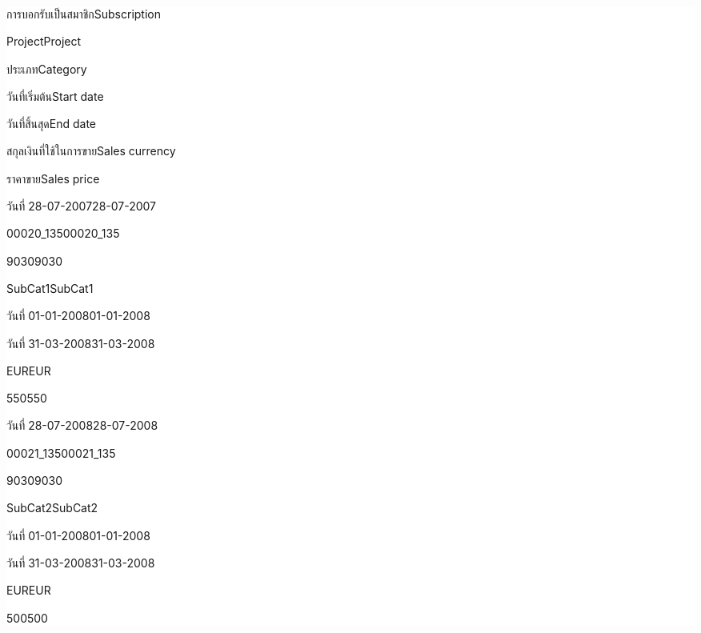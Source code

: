 <th><p><span data-ttu-id="ff5e2-247">การบอกรับเป็นสมาชิก</span><span class="sxs-lookup"><span data-stu-id="ff5e2-247">Subscription</span></span></p></th>
<th><p><span data-ttu-id="ff5e2-248">Project</span><span class="sxs-lookup"><span data-stu-id="ff5e2-248">Project</span></span></p></th>
<th><p><span data-ttu-id="ff5e2-249">ประเภท</span><span class="sxs-lookup"><span data-stu-id="ff5e2-249">Category</span></span></p></th>
<th><p><span data-ttu-id="ff5e2-250">วันที่เริ่มต้น</span><span class="sxs-lookup"><span data-stu-id="ff5e2-250">Start date</span></span></p></th>
<th><p><span data-ttu-id="ff5e2-251">วันที่สิ้นสุด</span><span class="sxs-lookup"><span data-stu-id="ff5e2-251">End date</span></span></p></th>
<th><p><span data-ttu-id="ff5e2-252">สกุลเงินที่ใช้ในการขาย</span><span class="sxs-lookup"><span data-stu-id="ff5e2-252">Sales currency</span></span></p></th>
<th><p><span data-ttu-id="ff5e2-253">ราคาขาย</span><span class="sxs-lookup"><span data-stu-id="ff5e2-253">Sales price</span></span></p></th>
</tr>
</thead>
<tbody>
<tr class="odd">
<td><p><span data-ttu-id="ff5e2-254">วันที่ 28-07-2007</span><span class="sxs-lookup"><span data-stu-id="ff5e2-254">28-07-2007</span></span></p></td>
<td><p><span data-ttu-id="ff5e2-255">00020_135</span><span class="sxs-lookup"><span data-stu-id="ff5e2-255">00020_135</span></span></p></td>
<td><p><span data-ttu-id="ff5e2-256">9030</span><span class="sxs-lookup"><span data-stu-id="ff5e2-256">9030</span></span></p></td>
<td><p><span data-ttu-id="ff5e2-257">SubCat1</span><span class="sxs-lookup"><span data-stu-id="ff5e2-257">SubCat1</span></span></p></td>
<td><p><span data-ttu-id="ff5e2-258">วันที่ 01-01-2008</span><span class="sxs-lookup"><span data-stu-id="ff5e2-258">01-01-2008</span></span></p></td>
<td><p><span data-ttu-id="ff5e2-259">วันที่ 31-03-2008</span><span class="sxs-lookup"><span data-stu-id="ff5e2-259">31-03-2008</span></span></p></td>
<td><p><span data-ttu-id="ff5e2-260">EUR</span><span class="sxs-lookup"><span data-stu-id="ff5e2-260">EUR</span></span></p></td>
<td><p><span data-ttu-id="ff5e2-261">550</span><span class="sxs-lookup"><span data-stu-id="ff5e2-261">550</span></span></p></td>
</tr>
<tr class="even">
<td><p><span data-ttu-id="ff5e2-262">วันที่ 28-07-2008</span><span class="sxs-lookup"><span data-stu-id="ff5e2-262">28-07-2008</span></span></p></td>
<td><p><span data-ttu-id="ff5e2-263">00021_135</span><span class="sxs-lookup"><span data-stu-id="ff5e2-263">00021_135</span></span></p></td>
<td><p><span data-ttu-id="ff5e2-264">9030</span><span class="sxs-lookup"><span data-stu-id="ff5e2-264">9030</span></span></p></td>
<td><p><span data-ttu-id="ff5e2-265">SubCat2</span><span class="sxs-lookup"><span data-stu-id="ff5e2-265">SubCat2</span></span></p></td>
<td><p><span data-ttu-id="ff5e2-266">วันที่ 01-01-2008</span><span class="sxs-lookup"><span data-stu-id="ff5e2-266">01-01-2008</span></span></p></td>
<td><p><span data-ttu-id="ff5e2-267">วันที่ 31-03-2008</span><span class="sxs-lookup"><span data-stu-id="ff5e2-267">31-03-2008</span></span></p></td>
<td><p><span data-ttu-id="ff5e2-268">EUR</span><span class="sxs-lookup"><span data-stu-id="ff5e2-268">EUR</span></span></p></td>
<td><p><span data-ttu-id="ff5e2-269">500</span><span class="sxs-lookup"><span data-stu-id="ff5e2-269">500</span></span></p></td>
</tr>
</tbody>
</table>
